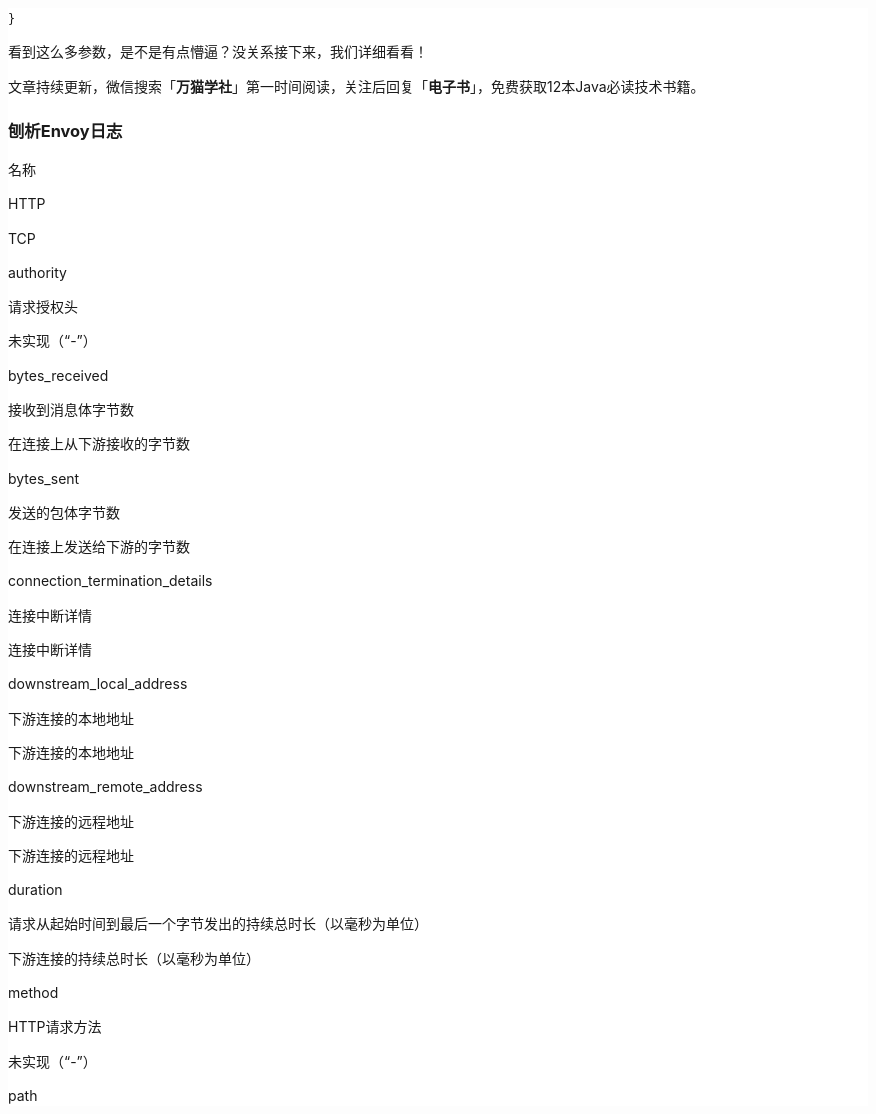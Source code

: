    }
    

看到这么多参数，是不是有点懵逼？没关系接下来，我们详细看看！

文章持续更新，微信搜索「**万猫学社**」第一时间阅读，关注后回复「**电子书**」，免费获取12本Java必读技术书籍。

### 刨析Envoy日志

名称

HTTP

TCP

authority

请求授权头

未实现（“-”）

bytes\_received

接收到消息体字节数

在连接上从下游接收的字节数

bytes\_sent

发送的包体字节数

在连接上发送给下游的字节数

connection\_termination\_details

连接中断详情

连接中断详情

downstream\_local\_address

下游连接的本地地址

下游连接的本地地址

downstream\_remote\_address

下游连接的远程地址

下游连接的远程地址

duration

请求从起始时间到最后一个字节发出的持续总时长（以毫秒为单位）

下游连接的持续总时长（以毫秒为单位）

method

HTTP请求方法

未实现（“-”）

path
